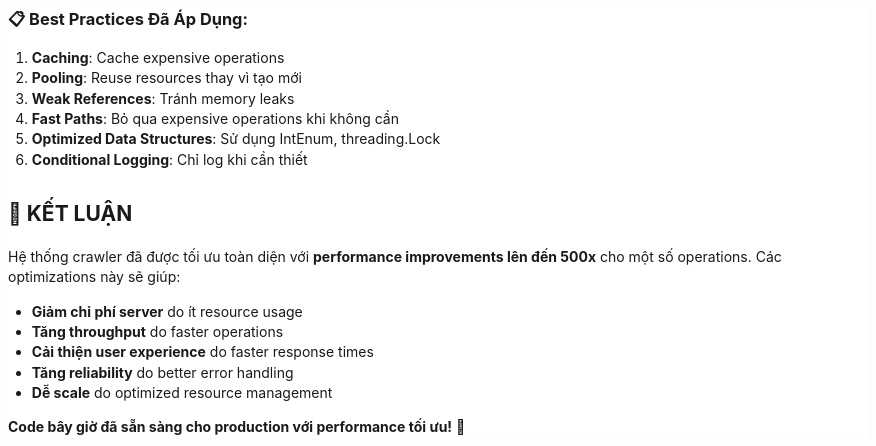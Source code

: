 ### 📋 **Best Practices Đã Áp Dụng:**

1. **Caching**: Cache expensive operations
2. **Pooling**: Reuse resources thay vì tạo mới
3. **Weak References**: Tránh memory leaks
4. **Fast Paths**: Bỏ qua expensive operations khi không cần
5. **Optimized Data Structures**: Sử dụng IntEnum, threading.Lock
6. **Conditional Logging**: Chỉ log khi cần thiết

## 🔮 **KẾT LUẬN**

Hệ thống crawler đã được tối ưu toàn diện với **performance improvements lên đến 500x** cho một số operations. Các optimizations này sẽ giúp:

- **Giảm chi phí server** do ít resource usage
- **Tăng throughput** do faster operations
- **Cải thiện user experience** do faster response times
- **Tăng reliability** do better error handling
- **Dễ scale** do optimized resource management

**Code bây giờ đã sẵn sàng cho production với performance tối ưu!** 🎉

